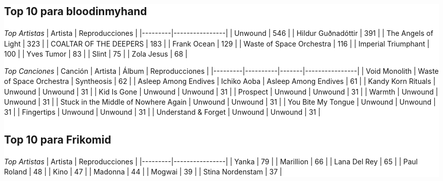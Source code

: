 
## Top 10 para bloodinmyhand

*Top Artistas*
| Artista | Reproducciones |
|---------|----------------|
| Unwound | 546 |
| Hildur Guðnadóttir | 391 |
| The Angels of Light | 323 |
| COALTAR OF THE DEEPERS | 183 |
| Frank Ocean | 129 |
| Waste of Space Orchestra | 116 |
| Imperial Triumphant | 100 |
| Yves Tumor | 83 |
| Slint | 75 |
| Zola Jesus | 68 |

*Top Canciones*
| Canción | Artista | Álbum | Reproducciones |
|---------|----------|-------|----------------|
| Void Monolith | Waste of Space Orchestra | Syntheosis | 62 |
| Asleep Among Endives | Ichiko Aoba | Asleep Among Endives | 61 |
| Kandy Korn Rituals | Unwound | Unwound | 31 |
| Kid Is Gone | Unwound | Unwound | 31 |
| Prospect | Unwound | Unwound | 31 |
| Warmth | Unwound | Unwound | 31 |
| Stuck in the Middle of Nowhere Again | Unwound | Unwound | 31 |
| You Bite My Tongue | Unwound | Unwound | 31 |
| Fingertips | Unwound | Unwound | 31 |
| Understand & Forget | Unwound | Unwound | 31 |

## Top 10 para Frikomid

*Top Artistas*
| Artista | Reproducciones |
|---------|----------------|
| Yanka | 79 |
| Marillion | 66 |
| Lana Del Rey | 65 |
| Paul Roland | 48 |
| Kino | 47 |
| Madonna | 44 |
| Mogwai | 39 |
| Stina Nordenstam | 37 |